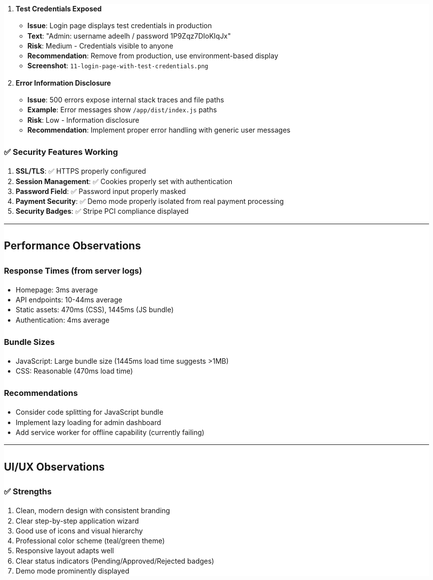 1. **Test Credentials Exposed**
   - **Issue**: Login page displays test credentials in production
   - **Text**: "Admin: username adeelh / password 1P9Zqz7DIoKIqJx"
   - **Risk**: Medium - Credentials visible to anyone
   - **Recommendation**: Remove from production, use environment-based display
   - **Screenshot**: `11-login-page-with-test-credentials.png`

2. **Error Information Disclosure**
   - **Issue**: 500 errors expose internal stack traces and file paths
   - **Example**: Error messages show `/app/dist/index.js` paths
   - **Risk**: Low - Information disclosure
   - **Recommendation**: Implement proper error handling with generic user messages

### ✅ Security Features Working

1. **SSL/TLS**: ✅ HTTPS properly configured
2. **Session Management**: ✅ Cookies properly set with authentication
3. **Password Field**: ✅ Password input properly masked
4. **Payment Security**: ✅ Demo mode properly isolated from real payment processing
5. **Security Badges**: ✅ Stripe PCI compliance displayed

---

## Performance Observations

### Response Times (from server logs)
- Homepage: 3ms average
- API endpoints: 10-44ms average
- Static assets: 470ms (CSS), 1445ms (JS bundle)
- Authentication: 4ms average

### Bundle Sizes
- JavaScript: Large bundle size (1445ms load time suggests >1MB)
- CSS: Reasonable (470ms load time)

### Recommendations
- Consider code splitting for JavaScript bundle
- Implement lazy loading for admin dashboard
- Add service worker for offline capability (currently failing)

---

## UI/UX Observations

### ✅ Strengths
1. Clean, modern design with consistent branding
2. Clear step-by-step application wizard
3. Good use of icons and visual hierarchy
4. Professional color scheme (teal/green theme)
5. Responsive layout adapts well
6. Clear status indicators (Pending/Approved/Rejected badges)
7. Demo mode prominently displayed
